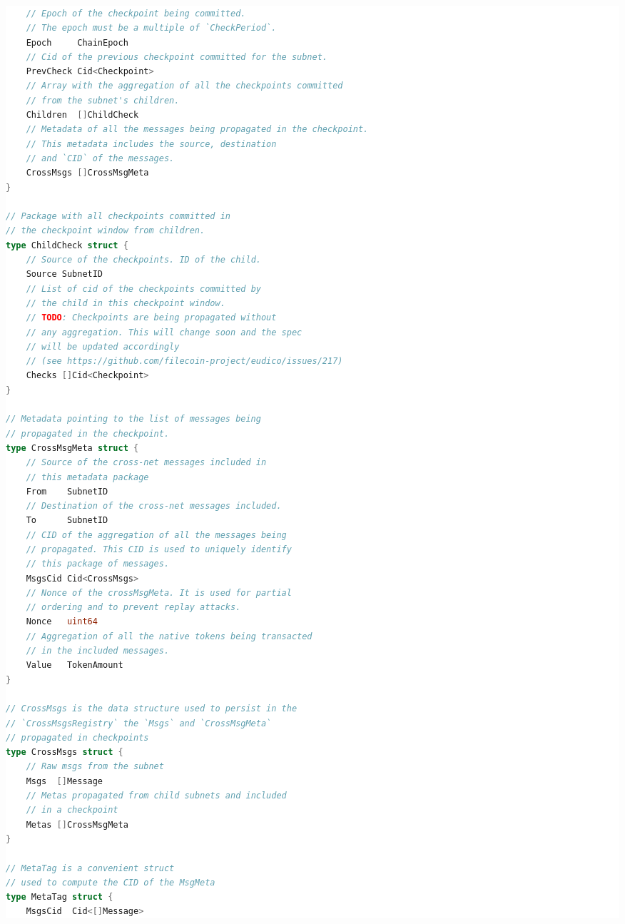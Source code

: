 ```go
    // Epoch of the checkpoint being committed. 
    // The epoch must be a multiple of `CheckPeriod`.
    Epoch     ChainEpoch
    // Cid of the previous checkpoint committed for the subnet.
    PrevCheck Cid<Checkpoint>
    // Array with the aggregation of all the checkpoints committed
    // from the subnet's children.
    Children  []ChildCheck
    // Metadata of all the messages being propagated in the checkpoint. 
    // This metadata includes the source, destination 
    // and `CID` of the messages.
    CrossMsgs []CrossMsgMeta
}

// Package with all checkpoints committed in
// the checkpoint window from children.
type ChildCheck struct {
    // Source of the checkpoints. ID of the child.
    Source SubnetID
    // List of cid of the checkpoints committed by
    // the child in this checkpoint window.
    // TODO: Checkpoints are being propagated without
    // any aggregation. This will change soon and the spec
    // will be updated accordingly
    // (see https://github.com/filecoin-project/eudico/issues/217)
    Checks []Cid<Checkpoint>
}

// Metadata pointing to the list of messages being
// propagated in the checkpoint.
type CrossMsgMeta struct {
    // Source of the cross-net messages included in
    // this metadata package
    From    SubnetID
    // Destination of the cross-net messages included.
    To      SubnetID
    // CID of the aggregation of all the messages being
    // propagated. This CID is used to uniquely identify
    // this package of messages.
    MsgsCid Cid<CrossMsgs>
    // Nonce of the crossMsgMeta. It is used for partial
    // ordering and to prevent replay attacks.
    Nonce   uint64
    // Aggregation of all the native tokens being transacted
    // in the included messages.
    Value   TokenAmount
}

// CrossMsgs is the data structure used to persist in the
// `CrossMsgsRegistry` the `Msgs` and `CrossMsgMeta` 
// propagated in checkpoints
type CrossMsgs struct {
    // Raw msgs from the subnet
    Msgs  []Message 
    // Metas propagated from child subnets and included
    // in a checkpoint
    Metas []CrossMsgMeta 
}

// MetaTag is a convenient struct
// used to compute the CID of the MsgMeta
type MetaTag struct {
    MsgsCid  Cid<[]Message>
```